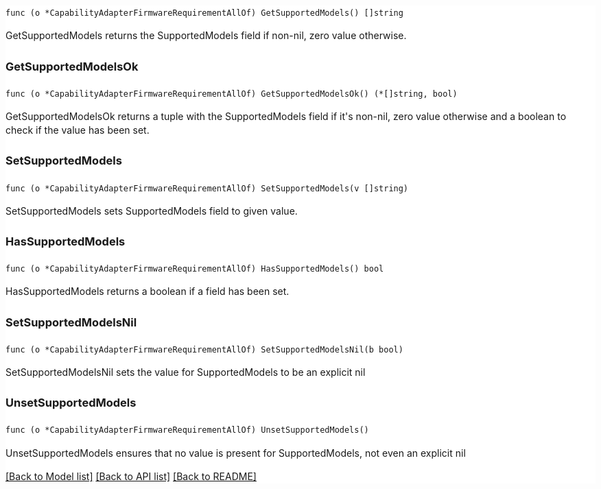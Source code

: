 `func (o *CapabilityAdapterFirmwareRequirementAllOf) GetSupportedModels() []string`

GetSupportedModels returns the SupportedModels field if non-nil, zero value otherwise.

### GetSupportedModelsOk

`func (o *CapabilityAdapterFirmwareRequirementAllOf) GetSupportedModelsOk() (*[]string, bool)`

GetSupportedModelsOk returns a tuple with the SupportedModels field if it's non-nil, zero value otherwise
and a boolean to check if the value has been set.

### SetSupportedModels

`func (o *CapabilityAdapterFirmwareRequirementAllOf) SetSupportedModels(v []string)`

SetSupportedModels sets SupportedModels field to given value.

### HasSupportedModels

`func (o *CapabilityAdapterFirmwareRequirementAllOf) HasSupportedModels() bool`

HasSupportedModels returns a boolean if a field has been set.

### SetSupportedModelsNil

`func (o *CapabilityAdapterFirmwareRequirementAllOf) SetSupportedModelsNil(b bool)`

 SetSupportedModelsNil sets the value for SupportedModels to be an explicit nil

### UnsetSupportedModels
`func (o *CapabilityAdapterFirmwareRequirementAllOf) UnsetSupportedModels()`

UnsetSupportedModels ensures that no value is present for SupportedModels, not even an explicit nil

[[Back to Model list]](../README.md#documentation-for-models) [[Back to API list]](../README.md#documentation-for-api-endpoints) [[Back to README]](../README.md)


